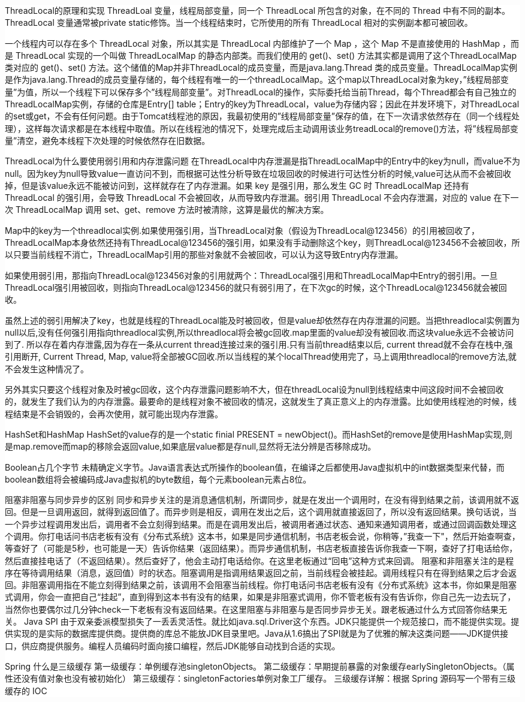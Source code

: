 ThreadLocal的原理和实现
ThreadLoal 变量，线程局部变量，同一个 ThreadLocal 所包含的对象，在不同的 Thread 中有不同的副本。ThreadLocal 变量通常被private static修饰。当一个线程结束时，它所使用的所有 ThreadLocal 相对的实例副本都可被回收。

一个线程内可以存在多个 ThreadLocal 对象，所以其实是 ThreadLocal 内部维护了一个 Map ，这个 Map 不是直接使用的 HashMap ，而是 ThreadLocal 实现的一个叫做 ThreadLocalMap 的静态内部类。而我们使用的 get()、set() 方法其实都是调用了这个ThreadLocalMap类对应的 get()、set() 方法。这个储值的Map并非ThreadLocal的成员变量，而是java.lang.Thread 类的成员变量。ThreadLocalMap实例是作为java.lang.Thread的成员变量存储的，每个线程有唯一的一个threadLocalMap。这个map以ThreadLocal对象为key，”线程局部变量”为值，所以一个线程下可以保存多个”线程局部变量”。对ThreadLocal的操作，实际委托给当前Thread，每个Thread都会有自己独立的ThreadLocalMap实例，存储的仓库是Entry[] table；Entry的key为ThreadLocal，value为存储内容；因此在并发环境下，对ThreadLocal的set或get，不会有任何问题。由于Tomcat线程池的原因，我最初使用的”线程局部变量”保存的值，在下一次请求依然存在（同一个线程处理），这样每次请求都是在本线程中取值。所以在线程池的情况下，处理完成后主动调用该业务treadLocal的remove()方法，将”线程局部变量”清空，避免本线程下次处理的时候依然存在旧数据。

ThreadLocal为什么要使用弱引用和内存泄露问题
在ThreadLocal中内存泄漏是指ThreadLocalMap中的Entry中的key为null，而value不为null。因为key为null导致value一直访问不到，而根据可达性分析导致在垃圾回收的时候进行可达性分析的时候,value可达从而不会被回收掉，但是该value永远不能被访问到，这样就存在了内存泄漏。如果 key 是强引用，那么发生 GC 时 ThreadLocalMap 还持有 ThreadLocal 的强引用，会导致 ThreadLocal 不会被回收，从而导致内存泄漏。弱引用 ThreadLocal 不会内存泄漏，对应的 value 在下一次 ThreadLocalMap 调用 set、get、remove 方法时被清除，这算是最优的解决方案。

Map中的key为一个threadlocal实例.如果使用强引用，当ThreadLocal对象（假设为ThreadLocal@123456）的引用被回收了，ThreadLocalMap本身依然还持有ThreadLocal@123456的强引用，如果没有手动删除这个key，则ThreadLocal@123456不会被回收，所以只要当前线程不消亡，ThreadLocalMap引用的那些对象就不会被回收，可以认为这导致Entry内存泄漏。

如果使用弱引用，那指向ThreadLocal@123456对象的引用就两个：ThreadLocal强引用和ThreadLocalMap中Entry的弱引用。一旦ThreadLocal强引用被回收，则指向ThreadLocal@123456的就只有弱引用了，在下次gc的时候，这个ThreadLocal@123456就会被回收。

虽然上述的弱引用解决了key，也就是线程的ThreadLocal能及时被回收，但是value却依然存在内存泄漏的问题。当把threadlocal实例置为null以后,没有任何强引用指向threadlocal实例,所以threadlocal将会被gc回收.map里面的value却没有被回收.而这块value永远不会被访问到了. 所以存在着内存泄露,因为存在一条从current thread连接过来的强引用.只有当前thread结束以后, current thread就不会存在栈中,强引用断开, Current Thread, Map, value将全部被GC回收.所以当线程的某个localThread使用完了，马上调用threadlocal的remove方法,就不会发生这种情况了。

另外其实只要这个线程对象及时被gc回收，这个内存泄露问题影响不大，但在threadLocal设为null到线程结束中间这段时间不会被回收的，就发生了我们认为的内存泄露。最要命的是线程对象不被回收的情况，这就发生了真正意义上的内存泄露。比如使用线程池的时候，线程结束是不会销毁的，会再次使用，就可能出现内存泄露。

HashSet和HashMap
HashSet的value存的是一个static finial PRESENT = newObject()。而HashSet的remove是使用HashMap实现,则是map.remove而map的移除会返回value,如果底层value都是存null,显然将无法分辨是否移除成功。

Boolean占几个字节
未精确定义字节。Java语言表达式所操作的boolean值，在编译之后都使用Java虚拟机中的int数据类型来代替，而boolean数组将会被编码成Java虚拟机的byte数组，每个元素boolean元素占8位。

阻塞非阻塞与同步异步的区别
同步和异步关注的是消息通信机制，所谓同步，就是在发出一个调用时，在没有得到结果之前，该调用就不返回。但是一旦调用返回，就得到返回值了。而异步则是相反，调用在发出之后，这个调用就直接返回了，所以没有返回结果。换句话说，当一个异步过程调用发出后，调用者不会立刻得到结果。而是在调用发出后，被调用者通过状态、通知来通知调用者，或通过回调函数处理这个调用。你打电话问书店老板有没有《分布式系统》这本书，如果是同步通信机制，书店老板会说，你稍等，”我查一下"，然后开始查啊查，等查好了（可能是5秒，也可能是一天）告诉你结果（返回结果）。而异步通信机制，书店老板直接告诉你我查一下啊，查好了打电话给你，然后直接挂电话了（不返回结果）。然后查好了，他会主动打电话给你。在这里老板通过“回电”这种方式来回调。
阻塞和非阻塞关注的是程序在等待调用结果（消息，返回值）时的状态。阻塞调用是指调用结果返回之前，当前线程会被挂起。调用线程只有在得到结果之后才会返回。非阻塞调用指在不能立刻得到结果之前，该调用不会阻塞当前线程。你打电话问书店老板有没有《分布式系统》这本书，你如果是阻塞式调用，你会一直把自己“挂起”，直到得到这本书有没有的结果，如果是非阻塞式调用，你不管老板有没有告诉你，你自己先一边去玩了， 当然你也要偶尔过几分钟check一下老板有没有返回结果。在这里阻塞与非阻塞与是否同步异步无关。跟老板通过什么方式回答你结果无关。
Java SPI
由于双亲委派模型损失了一丢丢灵活性。就比如java.sql.Driver这个东西。JDK只能提供一个规范接口，而不能提供实现。提供实现的是实际的数据库提供商。提供商的库总不能放JDK目录里吧。Java从1.6搞出了SPI就是为了优雅的解决这类问题——JDK提供接口，供应商提供服务。编程人员编码时面向接口编程，然后JDK能够自动找到合适的实现。

Spring
什么是三级缓存
第一级缓存：单例缓存池singletonObjects。
第二级缓存：早期提前暴露的对象缓存earlySingletonObjects。（属性还没有值对象也没有被初始化）
第三级缓存：singletonFactories单例对象工厂缓存。
三级缓存详解：根据 Spring 源码写一个带有三级缓存的 IOC

